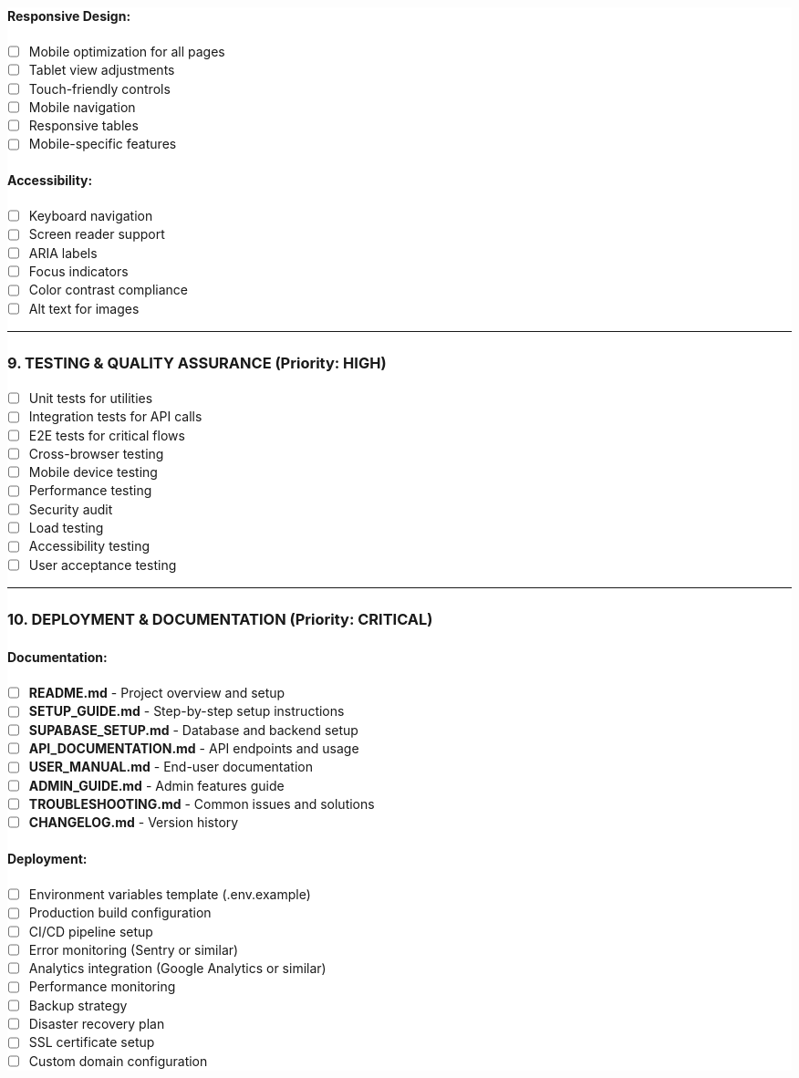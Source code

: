 #### Responsive Design:
- [ ] Mobile optimization for all pages
- [ ] Tablet view adjustments
- [ ] Touch-friendly controls
- [ ] Mobile navigation
- [ ] Responsive tables
- [ ] Mobile-specific features

#### Accessibility:
- [ ] Keyboard navigation
- [ ] Screen reader support
- [ ] ARIA labels
- [ ] Focus indicators
- [ ] Color contrast compliance
- [ ] Alt text for images

---

### 9. TESTING & QUALITY ASSURANCE (Priority: HIGH)

- [ ] Unit tests for utilities
- [ ] Integration tests for API calls
- [ ] E2E tests for critical flows
- [ ] Cross-browser testing
- [ ] Mobile device testing
- [ ] Performance testing
- [ ] Security audit
- [ ] Load testing
- [ ] Accessibility testing
- [ ] User acceptance testing

---

### 10. DEPLOYMENT & DOCUMENTATION (Priority: CRITICAL)

#### Documentation:
- [ ] **README.md** - Project overview and setup
- [ ] **SETUP_GUIDE.md** - Step-by-step setup instructions
- [ ] **SUPABASE_SETUP.md** - Database and backend setup
- [ ] **API_DOCUMENTATION.md** - API endpoints and usage
- [ ] **USER_MANUAL.md** - End-user documentation
- [ ] **ADMIN_GUIDE.md** - Admin features guide
- [ ] **TROUBLESHOOTING.md** - Common issues and solutions
- [ ] **CHANGELOG.md** - Version history

#### Deployment:
- [ ] Environment variables template (.env.example)
- [ ] Production build configuration
- [ ] CI/CD pipeline setup
- [ ] Error monitoring (Sentry or similar)
- [ ] Analytics integration (Google Analytics or similar)
- [ ] Performance monitoring
- [ ] Backup strategy
- [ ] Disaster recovery plan
- [ ] SSL certificate setup
- [ ] Custom domain configuration
